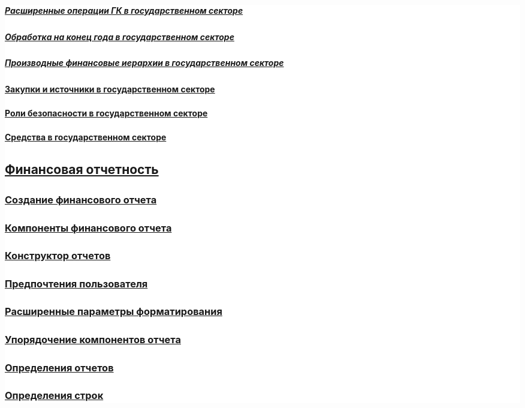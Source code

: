 ##### [Расширенные операции ГК в государственном секторе](/dynamics365/unified-operations/financials/public-sector/advanced-ledger-entries-public-sector?toc=/dynamics365/unified-operations/dev-itpro/toc.json)
##### [Обработка на конец года в государственном секторе](/dynamics365/unified-operations/financials/public-sector/year-end-processing-public-sector?toc=/dynamics365/unified-operations/dev-itpro/toc.json)
##### [Производные финансовые иерархии в государственном секторе](/dynamics365/unified-operations/financials/public-sector/derived-financial-hierarchies-public-sector?toc=/dynamics365/unified-operations/dev-itpro/toc.json)
#### [Закупки и источники в государственном секторе](/dynamics365/unified-operations/financials/public-sector/procurement-sourcing-public-sector?toc=/dynamics365/unified-operations/dev-itpro/toc.json)
#### [Роли безопасности в государственном секторе](/dynamics365/unified-operations/financials/public-sector/security-roles-public-sector?toc=/dynamics365/unified-operations/dev-itpro/toc.json)
#### [Средства в государственном секторе](/dynamics365/unified-operations/financials/public-sector/funds-public-sector?toc=/dynamics365/unified-operations/dev-itpro/toc.json)

## [Финансовая отчетность](/dynamics365/unified-operations/dev-itpro/analytics/financial-reporting-intro?toc=/dynamics365/unified-operations/dev-itpro/toc.json)
### [Создание финансового отчета](/dynamics365/unified-operations/dev-itpro/analytics/generate-financial-report?toc=/dynamics365/unified-operations/dev-itpro/toc.json)
### [Компоненты финансового отчета](/dynamics365/unified-operations/dev-itpro/analytics/financial-report-components?toc=/dynamics365/unified-operations/dev-itpro/toc.json)
### [Конструктор отчетов](/dynamics365/unified-operations/dev-itpro/analytics/report-designer-interface?toc=/dynamics365/unified-operations/dev-itpro/toc.json)
### [Предпочтения пользователя](/dynamics365/unified-operations/dev-itpro/analytics/user-preferences-financial-report-designer?toc=/dynamics365/unified-operations/dev-itpro/toc.json)
### [Расширенные параметры форматирования](/dynamics365/unified-operations/dev-itpro/analytics/advanced-formatting-options-financial-reporting?toc=/dynamics365/unified-operations/dev-itpro/toc.json)
### [Упорядочение компонентов отчета](/dynamics365/unified-operations/dev-itpro/analytics/organize-components-report-designer?toc=/dynamics365/unified-operations/dev-itpro/toc.json)
### [Определения отчетов](/dynamics365/unified-operations/dev-itpro/analytics/design-financial-report-definitions?toc=/dynamics365/unified-operations/dev-itpro/toc.json)
### [Определения строк](/dynamics365/unified-operations/dev-itpro/analytics/row-definitions-financial-reporting?toc=/dynamics365/unified-operations/dev-itpro/toc.json)